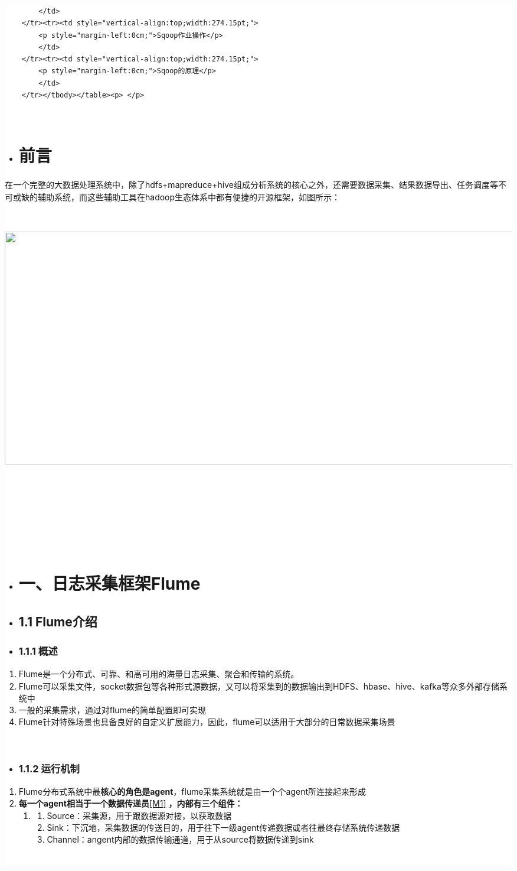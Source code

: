 			</td>
		</tr><tr><td style="vertical-align:top;width:274.15pt;">
			<p style="margin-left:0cm;">Sqoop作业操作</p>
			</td>
		</tr><tr><td style="vertical-align:top;width:274.15pt;">
			<p style="margin-left:0cm;">Sqoop的原理</p>
			</td>
		</tr></tbody></table><p> </p>

<p style="margin-left:0cm;"> </p>

<ul><li>
	<h1 style="margin-left:0cm;"><strong>前言</strong></h1>
	</li>
</ul><p style="margin-left:0cm;">在一个完整的大数据处理系统中，除了hdfs+mapreduce+hive组成分析系统的核心之外，还需要数据采集、结果数据导出、任务调度等不可或缺的辅助系统，而这些辅助工具在hadoop生态体系中都有便捷的开源框架，如图所示：</p>

<p style="margin-left:0cm;"> </p>

<p style="margin-left:0cm;"><img alt="" class="has" height="394" src="https://img-blog.csdnimg.cn/20181106171923563.png?x-oss-process=image/watermark,type_ZmFuZ3poZW5naGVpdGk,shadow_10,text_aHR0cHM6Ly9ibG9nLmNzZG4ubmV0L3dveHV5YW9oYW9oYW94dWV4aQ==,size_16,color_FFFFFF,t_70" width="877"></p>

<p style="margin-left:0cm;"> </p>

<p style="margin-left:0cm;"> </p>

<p style="margin-left:0cm;"> </p>

<p style="margin-left:0cm;"> </p>

<ul><li>
	<h1 style="margin-left:0cm;"><strong>一、日志采集框架Flume</strong></h1>
	</li>
	<li>
	<h2 style="margin-left:0cm;"><strong>1.1 Flume介绍</strong></h2>
	</li>
	<li>
	<h3 style="margin-left:0cm;"><strong>1.1.1 概述</strong></h3>
	</li>
</ul><ol><li>Flume是一个分布式、可靠、和高可用的海量日志采集、聚合和传输的系统。</li>
	<li>Flume可以采集文件，socket数据包等各种形式源数据，又可以将采集到的数据输出到HDFS、hbase、hive、kafka等众多外部存储系统中</li>
	<li>一般的采集需求，通过对flume的简单配置即可实现</li>
	<li>Flume针对特殊场景也具备良好的自定义扩展能力，因此，flume可以适用于大部分的日常数据采集场景</li>
</ol><p style="margin-left:0cm;"> </p>

<ul><li>
	<h3 style="margin-left:0cm;"><strong>1.1.2 运行机制</strong></h3>
	</li>
</ul><ol><li>Flume分布式系统中最<strong>核心的角色是</strong><strong>agent</strong>，flume采集系统就是由一个个agent所连接起来形成</li>
	<li><strong>每一个agent</strong><strong>相当于一个<a>数据传递员</a></strong><a class="msocomanchor" href="#_msocom_1" rel="nofollow" id="_anchor_1" name="_msoanchor_1">[M1]</a> <strong>，内部有三个组件：</strong>
	<ol><li>
		<ol><li>Source：采集源，用于跟数据源对接，以获取数据</li>
			<li>Sink：下沉地，采集数据的传送目的，用于往下一级agent传递数据或者往最终存储系统传递数据</li>
			<li>Channel：angent内部的数据传输通道，用于从source将数据传递到sink</li>
		</ol></li>
	</ol></li>
</ol><p style="margin-left:63pt;"> </p>
